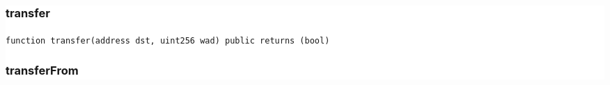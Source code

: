 ### transfer

```solidity
function transfer(address dst, uint256 wad) public returns (bool)
```

### transferFrom

```solidity
